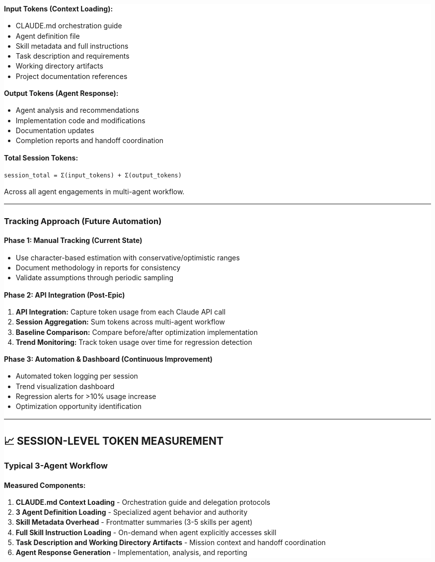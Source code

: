 **Input Tokens (Context Loading):**
- CLAUDE.md orchestration guide
- Agent definition file
- Skill metadata and full instructions
- Task description and requirements
- Working directory artifacts
- Project documentation references

**Output Tokens (Agent Response):**
- Agent analysis and recommendations
- Implementation code and modifications
- Documentation updates
- Completion reports and handoff coordination

**Total Session Tokens:**
```
session_total = Σ(input_tokens) + Σ(output_tokens)
```
Across all agent engagements in multi-agent workflow.

---

### Tracking Approach (Future Automation)

**Phase 1: Manual Tracking (Current State)**
- Use character-based estimation with conservative/optimistic ranges
- Document methodology in reports for consistency
- Validate assumptions through periodic sampling

**Phase 2: API Integration (Post-Epic)**
1. **API Integration:** Capture token usage from each Claude API call
2. **Session Aggregation:** Sum tokens across multi-agent workflow
3. **Baseline Comparison:** Compare before/after optimization implementation
4. **Trend Monitoring:** Track token usage over time for regression detection

**Phase 3: Automation & Dashboard (Continuous Improvement)**
- Automated token logging per session
- Trend visualization dashboard
- Regression alerts for >10% usage increase
- Optimization opportunity identification

---

## 📈 SESSION-LEVEL TOKEN MEASUREMENT

### Typical 3-Agent Workflow

**Measured Components:**
1. **CLAUDE.md Context Loading** - Orchestration guide and delegation protocols
2. **3 Agent Definition Loading** - Specialized agent behavior and authority
3. **Skill Metadata Overhead** - Frontmatter summaries (3-5 skills per agent)
4. **Full Skill Instruction Loading** - On-demand when agent explicitly accesses skill
5. **Task Description and Working Directory Artifacts** - Mission context and handoff coordination
6. **Agent Response Generation** - Implementation, analysis, and reporting
